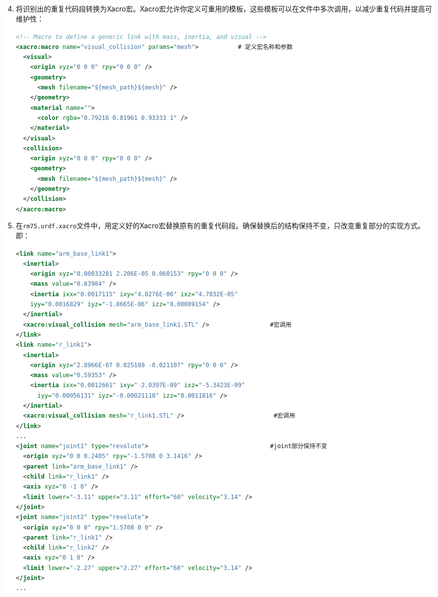 4. 将识别出的重复代码段转换为Xacro宏。Xacro宏允许你定义可重用的模板，这些模板可以在文件中多次调用，以减少重复代码并提高可维护性：

   ```xml
   <!-- Macro to define a generic link with mass, inertia, and visual -->
   <xacro:macro name="visual_collision" params="mesh">           # 定义宏名称和参数
     <visual>
       <origin xyz="0 0 0" rpy="0 0 0" />
       <geometry>
         <mesh filename="${mesh_path}${mesh}" />
       </geometry>
       <material name="">
         <color rgba="0.79216 0.81961 0.93333 1" />
       </material>
     </visual>
     <collision>
       <origin xyz="0 0 0" rpy="0 0 0" />
       <geometry>
         <mesh filename="${mesh_path}${mesh}" />
       </geometry>
     </collision>
   </xacro:macro>
   ```

5. 在`rm75.urdf.xacro`文件中，用定义好的Xacro宏替换原有的重复代码段。确保替换后的结构保持不变，只改变重复部分的实现方式。即：

   ```xml
   <link name="arm_base_link1">
     <inertial>
       <origin xyz="0.00033281 2.206E-05 0.060153" rpy="0 0 0" />
       <mass value="0.83984" />
       <inertia ixx="0.0017115" ixy="4.0276E-06" ixz="4.7032E-05" 
       iyy="0.0016829" iyz="-1.8665E-06" izz="0.00089154" />
     </inertial>
     <xacro:visual_collision mesh="arm_base_link1.STL" />                 #宏调用
   </link>
   <link name="r_link1">
     <inertial>
       <origin xyz="2.8966E-07 0.025188 -0.021107" rpy="0 0 0" />
       <mass value="0.59353" />
       <inertia ixx="0.0012661" ixy="-2.0397E-09" ixz="-5.3423E-09"
         iyy="0.00056131" iyz="-0.00021118" izz="0.0011816" />           
     </inertial>
     <xacro:visual_collision mesh="r_link1.STL" />                         #宏调用
   </link>
   ...  
   <joint name="joint1" type="revolute">                                  #joint部分保持不变
     <origin xyz="0 0 0.2405" rpy="-1.5708 0 3.1416" />
     <parent link="arm_base_link1" />
     <child link="r_link1" />
     <axis xyz="0 -1 0" />
     <limit lower="-3.11" upper="3.11" effort="60" velocity="3.14" />
   </joint>
   <joint name="joint2" type="revolute">
     <origin xyz="0 0 0" rpy="1.5708 0 0" />
     <parent link="r_link1" />
     <child link="r_link2" />
     <axis xyz="0 1 0" />
     <limit lower="-2.27" upper="2.27" effort="60" velocity="3.14" />
   </joint>
   ...
   ```
